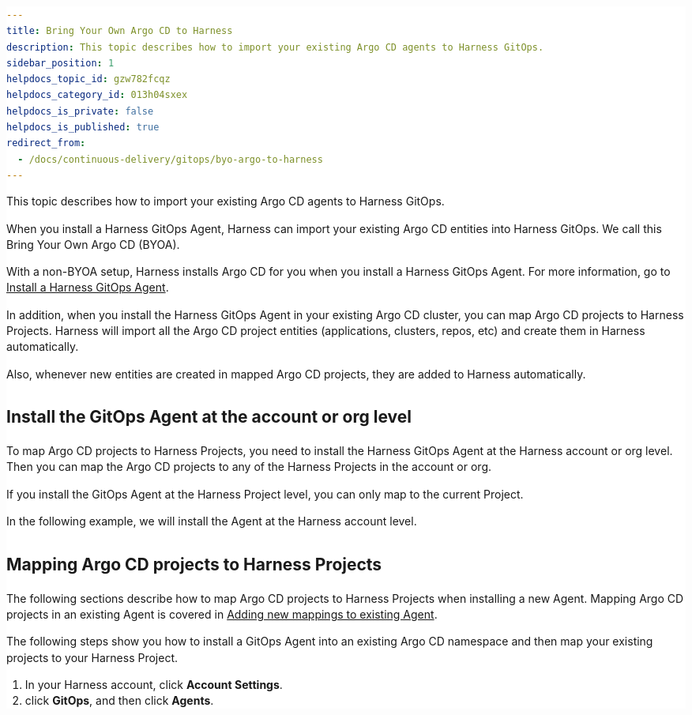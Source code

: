 ```yaml
---
title: Bring Your Own Argo CD to Harness
description: This topic describes how to import your existing Argo CD agents to Harness GitOps.
sidebar_position: 1
helpdocs_topic_id: gzw782fcqz
helpdocs_category_id: 013h04sxex
helpdocs_is_private: false
helpdocs_is_published: true
redirect_from:
  - /docs/continuous-delivery/gitops/byo-argo-to-harness
---
```


This topic describes how to import your existing Argo CD agents to Harness GitOps.

When you install a Harness GitOps Agent, Harness can import your existing Argo CD entities into Harness GitOps. We call this Bring Your Own Argo CD (BYOA).

With a non-BYOA setup, Harness installs Argo CD for you when you install a Harness GitOps Agent. For more information, go to [Install a Harness GitOps Agent](/docs/continuous-delivery/gitops/use-gitops/install-a-harness-git-ops-agent.md).

In addition, when you install the Harness GitOps Agent in your existing Argo CD cluster, you can map Argo CD projects to Harness Projects. Harness will import all the Argo CD project entities (applications, clusters, repos, etc) and create them in Harness automatically.

Also, whenever new entities are created in mapped Argo CD projects, they are added to Harness automatically.

## Install the GitOps Agent at the account or org level

To map Argo CD projects to Harness Projects, you need to install the Harness GitOps Agent at the Harness account or org level. Then you can map the Argo CD projects to any of the Harness Projects in the account or org.

If you install the GitOps Agent at the Harness Project level, you can only map to the current Project.

In the following example, we will install the Agent at the Harness account level.

## Mapping Argo CD projects to Harness Projects

The following sections describe how to map Argo CD projects to Harness Projects when installing a new Agent. Mapping Argo CD projects in an existing Agent is covered in [Adding new mappings to existing Agent](#adding_new_mappings_to_existing_agent).

The following steps show you how to install a GitOps Agent into an existing Argo CD namespace and then map your existing projects to your Harness Project.

1. In your Harness account, click **Account Settings**.
2. click **GitOps**, and then click **Agents**.
   